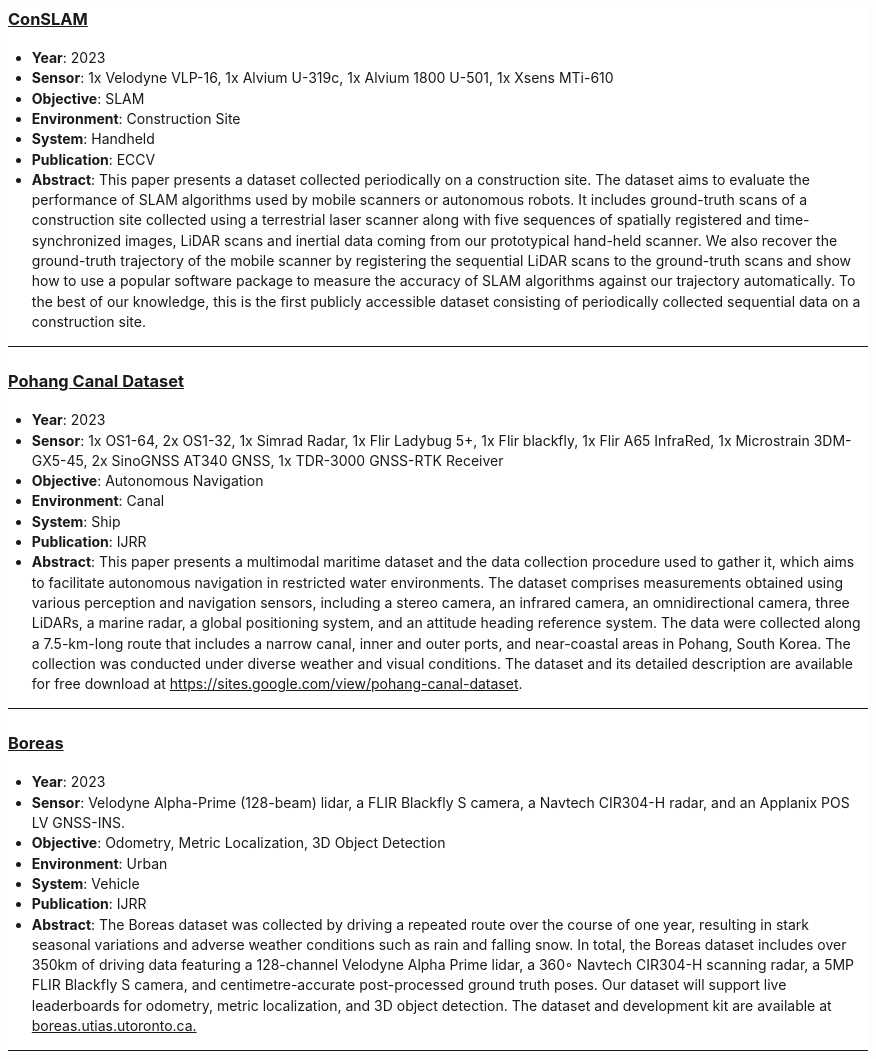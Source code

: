 
### [ConSLAM](https://github.com/mac137/ConSLAM)

- **Year**: 2023
- **Sensor**: 1x Velodyne VLP-16, 1x Alvium U-319c, 1x Alvium 1800 U-501, 1x Xsens MTi-610
- **Objective**: SLAM
- **Environment**: Construction Site
- **System**: Handheld
- **Publication**: ECCV 
- **Abstract**: This paper presents a dataset collected periodically on a construction site. The dataset aims to evaluate the performance of SLAM algorithms used by mobile scanners or autonomous robots. It includes ground-truth scans of a construction site collected using a terrestrial laser scanner along with five sequences of spatially registered and time-synchronized images, LiDAR scans and inertial data coming from our prototypical hand-held scanner. We also recover the ground-truth trajectory of the mobile scanner by registering the sequential LiDAR scans to the ground-truth scans and show how to use a popular software package to measure the accuracy of SLAM algorithms against our trajectory automatically. To the best of our knowledge, this is the first publicly accessible dataset consisting of periodically collected sequential data on a construction site.

---

### [Pohang Canal Dataset](https://sites.google.com/view/pohang-canal-dataset/home?authuser=0)

- **Year**: 2023
- **Sensor**: 1x OS1-64, 2x OS1-32, 1x Simrad Radar, 1x Flir Ladybug 5+, 1x Flir blackfly, 1x Flir A65 InfraRed, 1x Microstrain 3DM-GX5-45, 2x SinoGNSS AT340 GNSS, 1x TDR-3000 GNSS-RTK Receiver
- **Objective**: Autonomous Navigation
- **Environment**: Canal 
- **System**: Ship
- **Publication**: IJRR 
- **Abstract**: This paper presents a multimodal maritime dataset and the data collection procedure used to gather it, which aims to facilitate autonomous navigation in restricted water environments. The dataset comprises measurements obtained using various perception and navigation sensors, including a stereo camera, an infrared camera, an omnidirectional camera, three LiDARs, a marine radar, a global positioning system, and an attitude heading reference system. The data were collected along a 7.5-km-long route that includes a narrow canal, inner and outer ports, and near-coastal areas in Pohang, South Korea. The collection was conducted under diverse weather and visual conditions. The dataset and its detailed description are available for free download at https://sites.google.com/view/pohang-canal-dataset.

---

### [Boreas](https://www.boreas.utias.utoronto.ca/)

- **Year**: 2023
- **Sensor**: Velodyne Alpha-Prime (128-beam) lidar, a FLIR Blackfly S camera, a Navtech CIR304-H radar, and an Applanix POS LV GNSS-INS.
- **Objective**: Odometry, Metric Localization, 3D Object Detection
- **Environment**: Urban
- **System**: Vehicle
- **Publication**: IJRR
- **Abstract**: The Boreas dataset was collected by driving a repeated route over the course of one year, resulting in stark seasonal variations and adverse weather conditions such as rain and falling snow. In total, the Boreas dataset includes over 350km of driving data featuring a 128-channel Velodyne Alpha Prime lidar, a 360◦ Navtech CIR304-H scanning radar, a 5MP FLIR Blackfly S camera, and centimetre-accurate post-processed ground truth poses. Our dataset will support live leaderboards for odometry, metric localization, and 3D object detection. The dataset and development kit are available at [boreas.utias.utoronto.ca.](boreas.utias.utoronto.ca.)

---